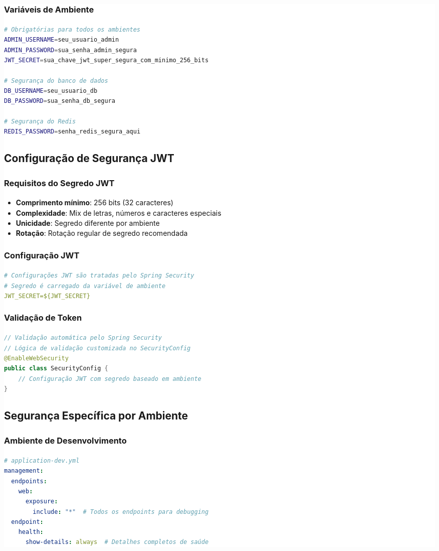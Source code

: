 ### Variáveis de Ambiente
```bash
# Obrigatórias para todos os ambientes
ADMIN_USERNAME=seu_usuario_admin
ADMIN_PASSWORD=sua_senha_admin_segura
JWT_SECRET=sua_chave_jwt_super_segura_com_minimo_256_bits

# Segurança do banco de dados
DB_USERNAME=seu_usuario_db
DB_PASSWORD=sua_senha_db_segura

# Segurança do Redis
REDIS_PASSWORD=senha_redis_segura_aqui
```

## Configuração de Segurança JWT

### Requisitos do Segredo JWT
- **Comprimento mínimo**: 256 bits (32 caracteres)
- **Complexidade**: Mix de letras, números e caracteres especiais
- **Unicidade**: Segredo diferente por ambiente
- **Rotação**: Rotação regular de segredo recomendada

### Configuração JWT
```yaml
# Configurações JWT são tratadas pelo Spring Security
# Segredo é carregado da variável de ambiente
JWT_SECRET=${JWT_SECRET}
```

### Validação de Token
```java
// Validação automática pelo Spring Security
// Lógica de validação customizada no SecurityConfig
@EnableWebSecurity
public class SecurityConfig {
    // Configuração JWT com segredo baseado em ambiente
}
```

## Segurança Específica por Ambiente

### Ambiente de Desenvolvimento
```yaml
# application-dev.yml
management:
  endpoints:
    web:
      exposure:
        include: "*"  # Todos os endpoints para debugging
  endpoint:
    health:
      show-details: always  # Detalhes completos de saúde
```
